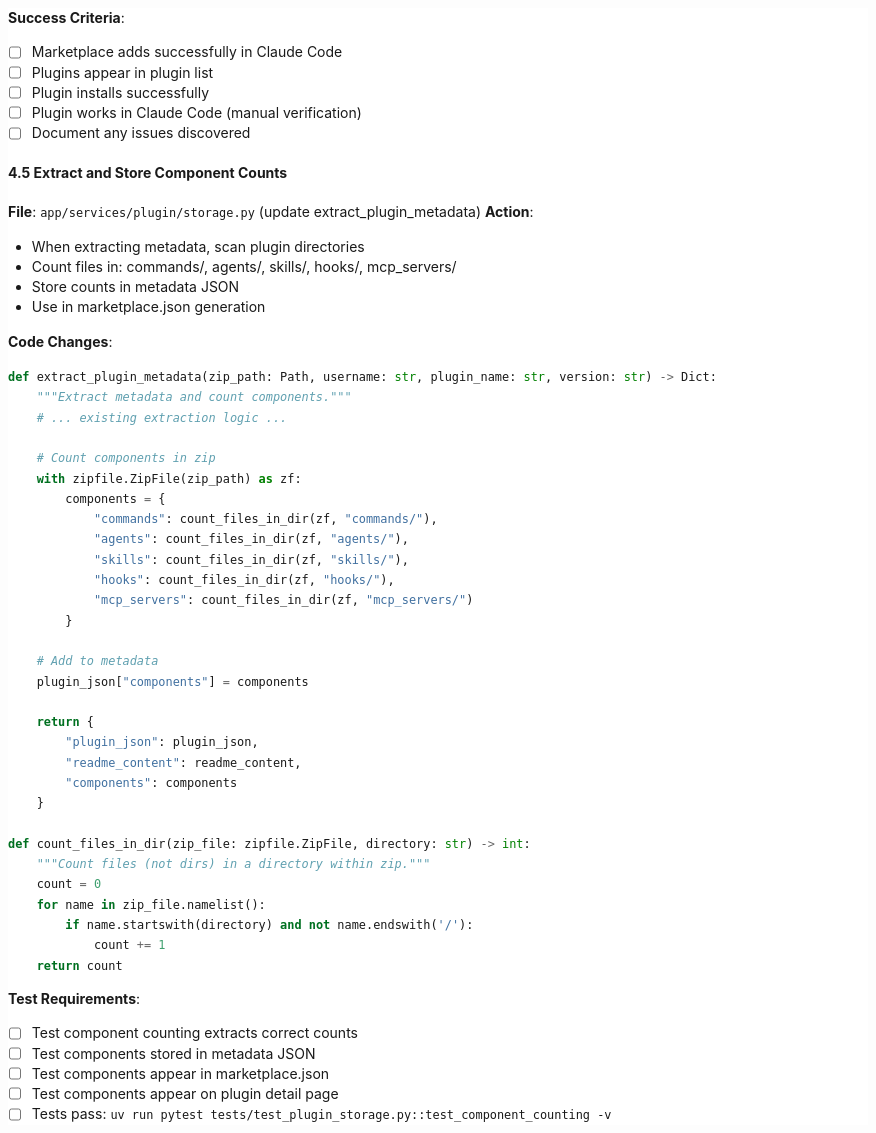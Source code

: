**Success Criteria**:
- [ ] Marketplace adds successfully in Claude Code
- [ ] Plugins appear in plugin list
- [ ] Plugin installs successfully
- [ ] Plugin works in Claude Code (manual verification)
- [ ] Document any issues discovered

#### 4.5 Extract and Store Component Counts
**File**: `app/services/plugin/storage.py` (update extract_plugin_metadata)
**Action**:
- When extracting metadata, scan plugin directories
- Count files in: commands/, agents/, skills/, hooks/, mcp_servers/
- Store counts in metadata JSON
- Use in marketplace.json generation

**Code Changes**:
```python
def extract_plugin_metadata(zip_path: Path, username: str, plugin_name: str, version: str) -> Dict:
    """Extract metadata and count components."""
    # ... existing extraction logic ...
    
    # Count components in zip
    with zipfile.ZipFile(zip_path) as zf:
        components = {
            "commands": count_files_in_dir(zf, "commands/"),
            "agents": count_files_in_dir(zf, "agents/"),
            "skills": count_files_in_dir(zf, "skills/"),
            "hooks": count_files_in_dir(zf, "hooks/"),
            "mcp_servers": count_files_in_dir(zf, "mcp_servers/")
        }
    
    # Add to metadata
    plugin_json["components"] = components
    
    return {
        "plugin_json": plugin_json,
        "readme_content": readme_content,
        "components": components
    }

def count_files_in_dir(zip_file: zipfile.ZipFile, directory: str) -> int:
    """Count files (not dirs) in a directory within zip."""
    count = 0
    for name in zip_file.namelist():
        if name.startswith(directory) and not name.endswith('/'):
            count += 1
    return count
```

**Test Requirements**:
- [ ] Test component counting extracts correct counts
- [ ] Test components stored in metadata JSON
- [ ] Test components appear in marketplace.json
- [ ] Test components appear on plugin detail page
- [ ] Tests pass: `uv run pytest tests/test_plugin_storage.py::test_component_counting -v`
